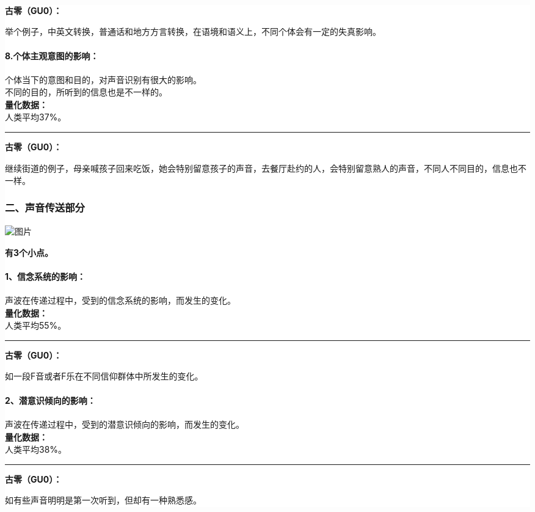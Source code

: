 
  

**古零（GU0）：**

举个例子，中英文转换，普通话和地方方言转换，在语境和语义上，不同个体会有一定的失真影响。

  


#### 8.个体主观意图的影响：  
个体当下的意图和目的，对声音识别有很大的影响。  
不同的目的，所听到的信息也是不一样的。  
**量化数据：**  
人类平均37%。 

---

  

**古零（GU0）：**

继续街道的例子，母亲喊孩子回来吃饭，她会特别留意孩子的声音，去餐厅赴约的人，会特别留意熟人的声音，不同人不同目的，信息也不一样。  

  

  

### 二、声音传送部分  

  

![图片](https://mmbiz.qpic.cn/sz_mmbiz_jpg/KjjW98mq81EoY0MS9m39AFSLBJN8wQsrpicfqtebzVo6hx7ibhQky3puJbLuYO3DcOIhfApu3jvcpfLNHlcUSwnw/640?wx_fmt=jpeg&tp=webp&wxfrom=5&wx_lazy=1&wx_co=1)

  

  

**有3个小点。**  
#### 1、信念系统的影响：  
声波在传递过程中，受到的信念系统的影响，而发生的变化。  
**量化数据：**  
人类平均55%。    

---

  

**古零（GU0）：**

如一段F音或者F乐在不同信仰群体中所发生的变化。  

  

#### 2、潜意识倾向的影响：  
声波在传递过程中，受到的潜意识倾向的影响，而发生的变化。  
**量化数据：**  
人类平均38%。  

---

  

**古零（GU0）：**

如有些声音明明是第一次听到，但却有一种熟悉感。

